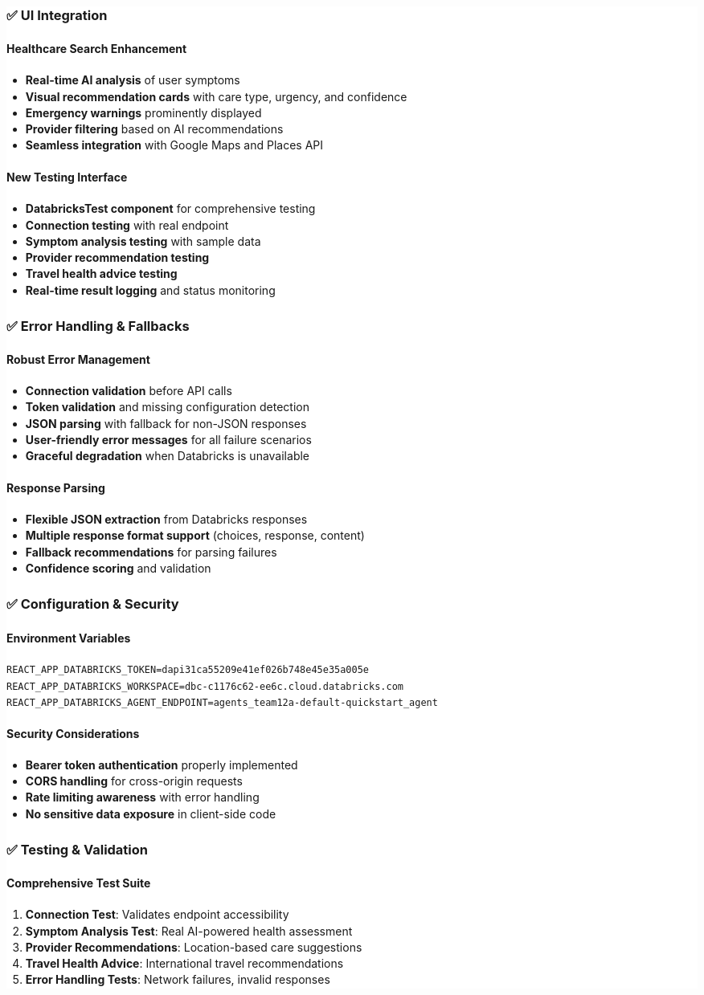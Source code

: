 ### ✅ UI Integration

#### Healthcare Search Enhancement
- **Real-time AI analysis** of user symptoms
- **Visual recommendation cards** with care type, urgency, and confidence
- **Emergency warnings** prominently displayed
- **Provider filtering** based on AI recommendations
- **Seamless integration** with Google Maps and Places API

#### New Testing Interface
- **DatabricksTest component** for comprehensive testing
- **Connection testing** with real endpoint
- **Symptom analysis testing** with sample data
- **Provider recommendation testing**
- **Travel health advice testing**
- **Real-time result logging** and status monitoring

### ✅ Error Handling & Fallbacks

#### Robust Error Management
- **Connection validation** before API calls
- **Token validation** and missing configuration detection
- **JSON parsing** with fallback for non-JSON responses
- **User-friendly error messages** for all failure scenarios
- **Graceful degradation** when Databricks is unavailable

#### Response Parsing
- **Flexible JSON extraction** from Databricks responses
- **Multiple response format support** (choices, response, content)
- **Fallback recommendations** for parsing failures
- **Confidence scoring** and validation

### ✅ Configuration & Security

#### Environment Variables
```env
REACT_APP_DATABRICKS_TOKEN=dapi31ca55209e41ef026b748e45e35a005e
REACT_APP_DATABRICKS_WORKSPACE=dbc-c1176c62-ee6c.cloud.databricks.com
REACT_APP_DATABRICKS_AGENT_ENDPOINT=agents_team12a-default-quickstart_agent
```

#### Security Considerations
- **Bearer token authentication** properly implemented
- **CORS handling** for cross-origin requests
- **Rate limiting awareness** with error handling
- **No sensitive data exposure** in client-side code

### ✅ Testing & Validation

#### Comprehensive Test Suite
1. **Connection Test**: Validates endpoint accessibility
2. **Symptom Analysis Test**: Real AI-powered health assessment
3. **Provider Recommendations**: Location-based care suggestions
4. **Travel Health Advice**: International travel recommendations
5. **Error Handling Tests**: Network failures, invalid responses
